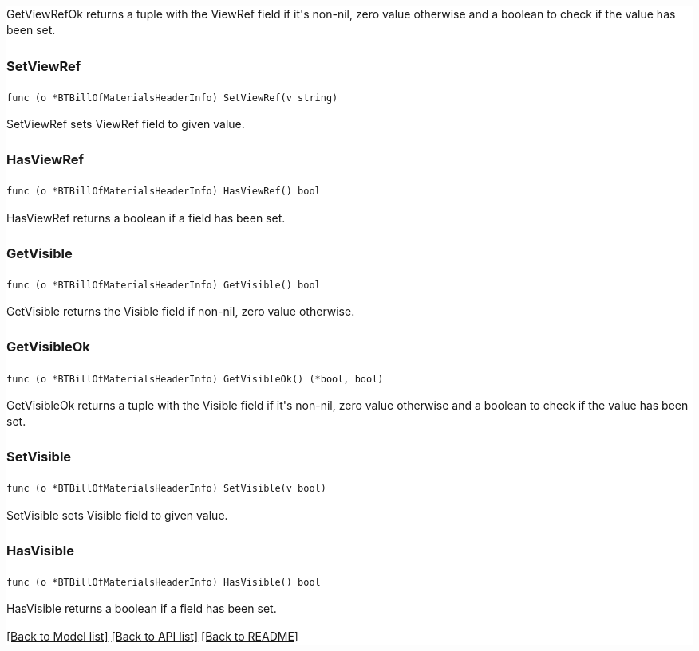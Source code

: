 GetViewRefOk returns a tuple with the ViewRef field if it's non-nil, zero value otherwise
and a boolean to check if the value has been set.

### SetViewRef

`func (o *BTBillOfMaterialsHeaderInfo) SetViewRef(v string)`

SetViewRef sets ViewRef field to given value.

### HasViewRef

`func (o *BTBillOfMaterialsHeaderInfo) HasViewRef() bool`

HasViewRef returns a boolean if a field has been set.

### GetVisible

`func (o *BTBillOfMaterialsHeaderInfo) GetVisible() bool`

GetVisible returns the Visible field if non-nil, zero value otherwise.

### GetVisibleOk

`func (o *BTBillOfMaterialsHeaderInfo) GetVisibleOk() (*bool, bool)`

GetVisibleOk returns a tuple with the Visible field if it's non-nil, zero value otherwise
and a boolean to check if the value has been set.

### SetVisible

`func (o *BTBillOfMaterialsHeaderInfo) SetVisible(v bool)`

SetVisible sets Visible field to given value.

### HasVisible

`func (o *BTBillOfMaterialsHeaderInfo) HasVisible() bool`

HasVisible returns a boolean if a field has been set.


[[Back to Model list]](../README.md#documentation-for-models) [[Back to API list]](../README.md#documentation-for-api-endpoints) [[Back to README]](../README.md)


